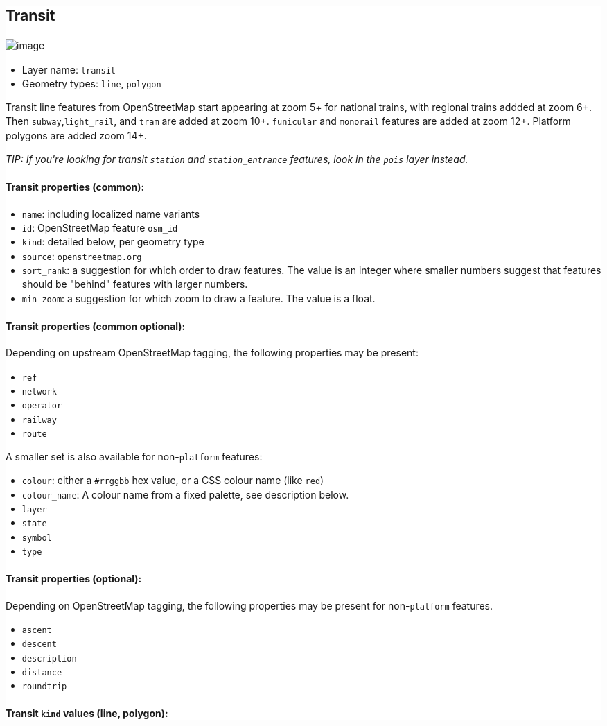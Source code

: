 ## Transit

![image](images/mapzen-vector-tile-docs-transit.png)

* Layer name: `transit`
* Geometry types: `line`, `polygon`

Transit line features from OpenStreetMap start appearing at zoom 5+ for national trains, with regional trains addded at zoom 6+. Then `subway`,`light_rail`, and `tram` are added at zoom 10+. `funicular` and `monorail` features are added at zoom 12+. Platform polygons are added zoom 14+.

_TIP: If you're looking for transit `station` and `station_entrance` features, look in the `pois` layer instead._

#### Transit properties (common):

* `name`: including localized name variants
* `id`: OpenStreetMap feature `osm_id`
* `kind`: detailed below, per geometry type
* `source`: `openstreetmap.org`
* `sort_rank`: a suggestion for which order to draw features. The value is an integer where smaller numbers suggest that features should be "behind" features with larger numbers.
* `min_zoom`: a suggestion for which zoom to draw a feature. The value is a float.

#### Transit properties (common optional):

Depending on upstream OpenStreetMap tagging, the following properties may be present:

* `ref`
* `network`
* `operator`
* `railway`
* `route`

A smaller set is also available for non-`platform` features:

* `colour`: either a `#rrggbb` hex value, or a CSS colour name (like `red`)
* `colour_name`: A colour name from a fixed palette, see description below.
* `layer`
* `state`
* `symbol`
* `type`

#### Transit properties (optional):

Depending on OpenStreetMap tagging, the following properties may be present for non-`platform` features.

* `ascent`
* `descent`
* `description`
* `distance`
* `roundtrip`

#### Transit `kind` values (line, polygon):
